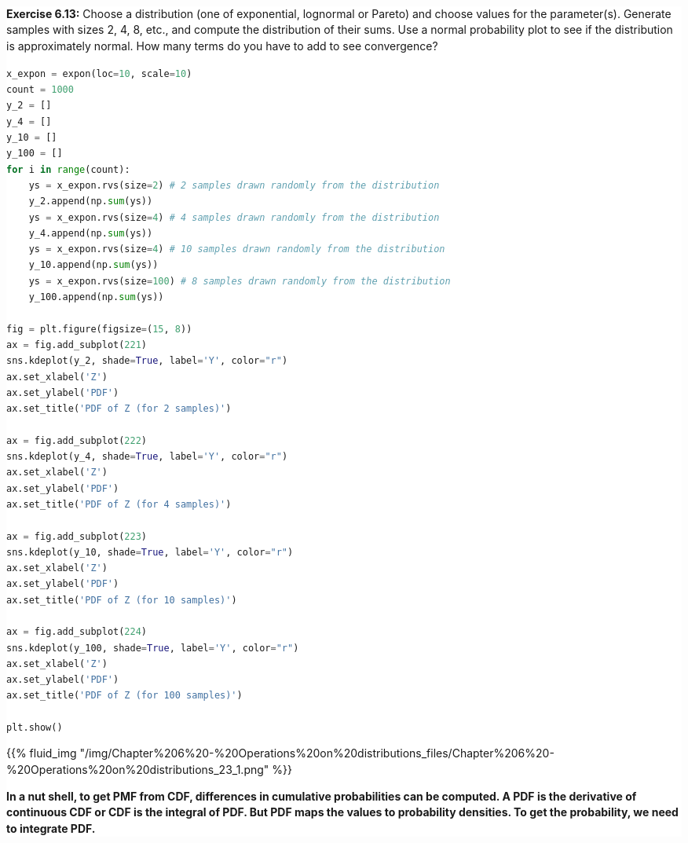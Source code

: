 <b>Exercise 6.13:</b> Choose a distribution (one of exponential, lognormal or Pareto) and choose values for the parameter(s). Generate samples with sizes 2, 4, 8, etc., and compute the distribution of their sums. Use a normal probability plot to see if the distribution is approximately normal. How many terms do you have to add to see convergence?


```python
x_expon = expon(loc=10, scale=10)
count = 1000
y_2 = []
y_4 = []
y_10 = []
y_100 = []
for i in range(count):
    ys = x_expon.rvs(size=2) # 2 samples drawn randomly from the distribution
    y_2.append(np.sum(ys))
    ys = x_expon.rvs(size=4) # 4 samples drawn randomly from the distribution
    y_4.append(np.sum(ys))
    ys = x_expon.rvs(size=4) # 10 samples drawn randomly from the distribution
    y_10.append(np.sum(ys))
    ys = x_expon.rvs(size=100) # 8 samples drawn randomly from the distribution
    y_100.append(np.sum(ys))

fig = plt.figure(figsize=(15, 8))
ax = fig.add_subplot(221)
sns.kdeplot(y_2, shade=True, label='Y', color="r")
ax.set_xlabel('Z')
ax.set_ylabel('PDF')
ax.set_title('PDF of Z (for 2 samples)')

ax = fig.add_subplot(222)
sns.kdeplot(y_4, shade=True, label='Y', color="r")
ax.set_xlabel('Z')
ax.set_ylabel('PDF')
ax.set_title('PDF of Z (for 4 samples)')

ax = fig.add_subplot(223)
sns.kdeplot(y_10, shade=True, label='Y', color="r")
ax.set_xlabel('Z')
ax.set_ylabel('PDF')
ax.set_title('PDF of Z (for 10 samples)')

ax = fig.add_subplot(224)
sns.kdeplot(y_100, shade=True, label='Y', color="r")
ax.set_xlabel('Z')
ax.set_ylabel('PDF')
ax.set_title('PDF of Z (for 100 samples)')

plt.show()
```

{{% fluid_img "/img/Chapter%206%20-%20Operations%20on%20distributions_files/Chapter%206%20-%20Operations%20on%20distributions_23_1.png" %}}


<b>In a nut shell, to get PMF from CDF, differences in cumulative probabilities can be computed. A PDF is the derivative of continuous CDF or CDF is the integral of PDF. But PDF maps the values to probability densities. To get the probability, we need to integrate PDF.</b>

